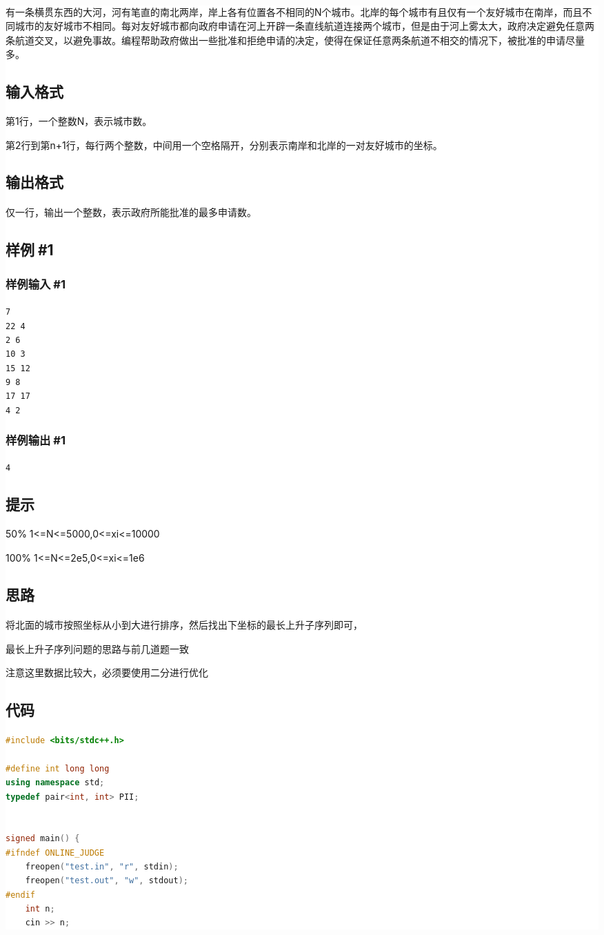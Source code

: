 有一条横贯东西的大河，河有笔直的南北两岸，岸上各有位置各不相同的N个城市。北岸的每个城市有且仅有一个友好城市在南岸，而且不同城市的友好城市不相同。每对友好城市都向政府申请在河上开辟一条直线航道连接两个城市，但是由于河上雾太大，政府决定避免任意两条航道交叉，以避免事故。编程帮助政府做出一些批准和拒绝申请的决定，使得在保证任意两条航道不相交的情况下，被批准的申请尽量多。

## 输入格式

第1行，一个整数N，表示城市数。

第2行到第n+1行，每行两个整数，中间用一个空格隔开，分别表示南岸和北岸的一对友好城市的坐标。

## 输出格式

仅一行，输出一个整数，表示政府所能批准的最多申请数。

## 样例 #1

### 样例输入 #1

```
7
22 4
2 6
10 3
15 12
9 8
17 17
4 2
```

### 样例输出 #1

```
4
```

## 提示

50% 1<=N<=5000,0<=xi<=10000

100% 1<=N<=2e5,0<=xi<=1e6

## 思路

将北面的城市按照坐标从小到大进行排序，然后找出下坐标的最长上升子序列即可，

最长上升子序列问题的思路与前几道题一致

注意这里数据比较大，必须要使用二分进行优化

## 代码

```cpp
#include <bits/stdc++.h>

#define int long long
using namespace std;
typedef pair<int, int> PII;


signed main() {
#ifndef ONLINE_JUDGE
    freopen("test.in", "r", stdin);
    freopen("test.out", "w", stdout);
#endif
    int n;
    cin >> n;
```